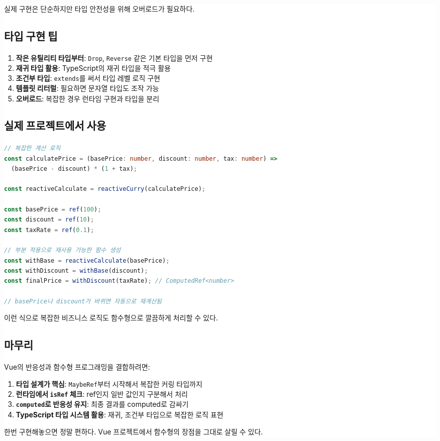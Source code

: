 실제 구현은 단순하지만 타입 안전성을 위해 오버로드가 필요하다.

## 타입 구현 팁

1. **작은 유틸리티 타입부터**: `Drop`, `Reverse` 같은 기본 타입을 먼저 구현
2. **재귀 타입 활용**: TypeScript의 재귀 타입을 적극 활용
3. **조건부 타입**: `extends`를 써서 타입 레벨 로직 구현
4. **템플릿 리터럴**: 필요하면 문자열 타입도 조작 가능
5. **오버로드**: 복잡한 경우 런타임 구현과 타입을 분리

## 실제 프로젝트에서 사용

```typescript
// 복잡한 계산 로직
const calculatePrice = (basePrice: number, discount: number, tax: number) => 
  (basePrice - discount) * (1 + tax);

const reactiveCalculate = reactiveCurry(calculatePrice);

const basePrice = ref(100);
const discount = ref(10);
const taxRate = ref(0.1);

// 부분 적용으로 재사용 가능한 함수 생성
const withBase = reactiveCalculate(basePrice);
const withDiscount = withBase(discount);
const finalPrice = withDiscount(taxRate); // ComputedRef<number>

// basePrice나 discount가 바뀌면 자동으로 재계산됨
```

이런 식으로 복잡한 비즈니스 로직도 함수형으로 깔끔하게 처리할 수 있다.

## 마무리

Vue의 반응성과 함수형 프로그래밍을 결합하려면:

1. **타입 설계가 핵심**: `MaybeRef`부터 시작해서 복잡한 커링 타입까지
2. **런타임에서 `isRef` 체크**: ref인지 일반 값인지 구분해서 처리
3. **`computed`로 반응성 유지**: 최종 결과를 computed로 감싸기
4. **TypeScript 타입 시스템 활용**: 재귀, 조건부 타입으로 복잡한 로직 표현

한번 구현해놓으면 정말 편하다. Vue 프로젝트에서 함수형의 장점을 그대로 살릴 수 있다.